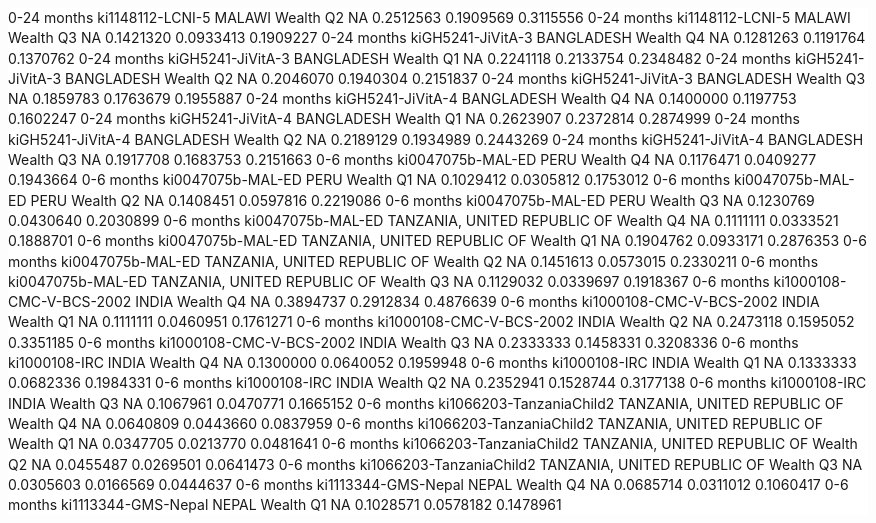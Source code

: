 0-24 months   ki1148112-LCNI-5           MALAWI                         Wealth Q2            NA                0.2512563   0.1909569   0.3115556
0-24 months   ki1148112-LCNI-5           MALAWI                         Wealth Q3            NA                0.1421320   0.0933413   0.1909227
0-24 months   kiGH5241-JiVitA-3          BANGLADESH                     Wealth Q4            NA                0.1281263   0.1191764   0.1370762
0-24 months   kiGH5241-JiVitA-3          BANGLADESH                     Wealth Q1            NA                0.2241118   0.2133754   0.2348482
0-24 months   kiGH5241-JiVitA-3          BANGLADESH                     Wealth Q2            NA                0.2046070   0.1940304   0.2151837
0-24 months   kiGH5241-JiVitA-3          BANGLADESH                     Wealth Q3            NA                0.1859783   0.1763679   0.1955887
0-24 months   kiGH5241-JiVitA-4          BANGLADESH                     Wealth Q4            NA                0.1400000   0.1197753   0.1602247
0-24 months   kiGH5241-JiVitA-4          BANGLADESH                     Wealth Q1            NA                0.2623907   0.2372814   0.2874999
0-24 months   kiGH5241-JiVitA-4          BANGLADESH                     Wealth Q2            NA                0.2189129   0.1934989   0.2443269
0-24 months   kiGH5241-JiVitA-4          BANGLADESH                     Wealth Q3            NA                0.1917708   0.1683753   0.2151663
0-6 months    ki0047075b-MAL-ED          PERU                           Wealth Q4            NA                0.1176471   0.0409277   0.1943664
0-6 months    ki0047075b-MAL-ED          PERU                           Wealth Q1            NA                0.1029412   0.0305812   0.1753012
0-6 months    ki0047075b-MAL-ED          PERU                           Wealth Q2            NA                0.1408451   0.0597816   0.2219086
0-6 months    ki0047075b-MAL-ED          PERU                           Wealth Q3            NA                0.1230769   0.0430640   0.2030899
0-6 months    ki0047075b-MAL-ED          TANZANIA, UNITED REPUBLIC OF   Wealth Q4            NA                0.1111111   0.0333521   0.1888701
0-6 months    ki0047075b-MAL-ED          TANZANIA, UNITED REPUBLIC OF   Wealth Q1            NA                0.1904762   0.0933171   0.2876353
0-6 months    ki0047075b-MAL-ED          TANZANIA, UNITED REPUBLIC OF   Wealth Q2            NA                0.1451613   0.0573015   0.2330211
0-6 months    ki0047075b-MAL-ED          TANZANIA, UNITED REPUBLIC OF   Wealth Q3            NA                0.1129032   0.0339697   0.1918367
0-6 months    ki1000108-CMC-V-BCS-2002   INDIA                          Wealth Q4            NA                0.3894737   0.2912834   0.4876639
0-6 months    ki1000108-CMC-V-BCS-2002   INDIA                          Wealth Q1            NA                0.1111111   0.0460951   0.1761271
0-6 months    ki1000108-CMC-V-BCS-2002   INDIA                          Wealth Q2            NA                0.2473118   0.1595052   0.3351185
0-6 months    ki1000108-CMC-V-BCS-2002   INDIA                          Wealth Q3            NA                0.2333333   0.1458331   0.3208336
0-6 months    ki1000108-IRC              INDIA                          Wealth Q4            NA                0.1300000   0.0640052   0.1959948
0-6 months    ki1000108-IRC              INDIA                          Wealth Q1            NA                0.1333333   0.0682336   0.1984331
0-6 months    ki1000108-IRC              INDIA                          Wealth Q2            NA                0.2352941   0.1528744   0.3177138
0-6 months    ki1000108-IRC              INDIA                          Wealth Q3            NA                0.1067961   0.0470771   0.1665152
0-6 months    ki1066203-TanzaniaChild2   TANZANIA, UNITED REPUBLIC OF   Wealth Q4            NA                0.0640809   0.0443660   0.0837959
0-6 months    ki1066203-TanzaniaChild2   TANZANIA, UNITED REPUBLIC OF   Wealth Q1            NA                0.0347705   0.0213770   0.0481641
0-6 months    ki1066203-TanzaniaChild2   TANZANIA, UNITED REPUBLIC OF   Wealth Q2            NA                0.0455487   0.0269501   0.0641473
0-6 months    ki1066203-TanzaniaChild2   TANZANIA, UNITED REPUBLIC OF   Wealth Q3            NA                0.0305603   0.0166569   0.0444637
0-6 months    ki1113344-GMS-Nepal        NEPAL                          Wealth Q4            NA                0.0685714   0.0311012   0.1060417
0-6 months    ki1113344-GMS-Nepal        NEPAL                          Wealth Q1            NA                0.1028571   0.0578182   0.1478961